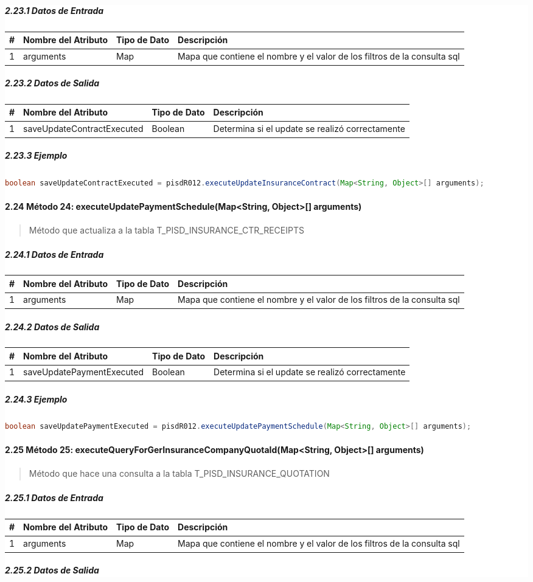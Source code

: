##### 2.23.1 Datos de Entrada

|#|Nombre del Atributo|Tipo de Dato| Descripción|
| :----|:---------- |:--------------| :-----|
|1| arguments | Map | Mapa que contiene el nombre y el valor de los filtros de la consulta sql |

##### 2.23.2 Datos de Salida

|#|Nombre del Atributo|Tipo de Dato| Descripción|
| :----|:---------- |:--------------| :-----|
|1| saveUpdateContractExecuted | Boolean | Determina si el update se realizó correctamente |

##### 2.23.3 Ejemplo
```java
boolean saveUpdateContractExecuted = pisdR012.executeUpdateInsuranceContract(Map<String, Object>[] arguments);
```


#### 2.24 Método 24: executeUpdatePaymentSchedule(Map<String, Object>[] arguments)
> Método que actualiza a la tabla T_PISD_INSURANCE_CTR_RECEIPTS

##### 2.24.1 Datos de Entrada

|#|Nombre del Atributo|Tipo de Dato| Descripción|
| :----|:---------- |:--------------| :-----|
|1| arguments | Map | Mapa que contiene el nombre y el valor de los filtros de la consulta sql |

##### 2.24.2 Datos de Salida

|#|Nombre del Atributo|Tipo de Dato| Descripción|
| :----|:---------- |:--------------| :-----|
|1| saveUpdatePaymentExecuted | Boolean | Determina si el update se realizó correctamente |

##### 2.24.3 Ejemplo
```java
boolean saveUpdatePaymentExecuted = pisdR012.executeUpdatePaymentSchedule(Map<String, Object>[] arguments);
```


#### 2.25 Método 25: executeQueryForGerInsuranceCompanyQuotaId(Map<String, Object>[] arguments)
> Método que hace una consulta a la tabla T_PISD_INSURANCE_QUOTATION

##### 2.25.1 Datos de Entrada

|#|Nombre del Atributo|Tipo de Dato| Descripción|
| :----|:---------- |:--------------| :-----|
|1| arguments | Map | Mapa que contiene el nombre y el valor de los filtros de la consulta sql |

##### 2.25.2 Datos de Salida

